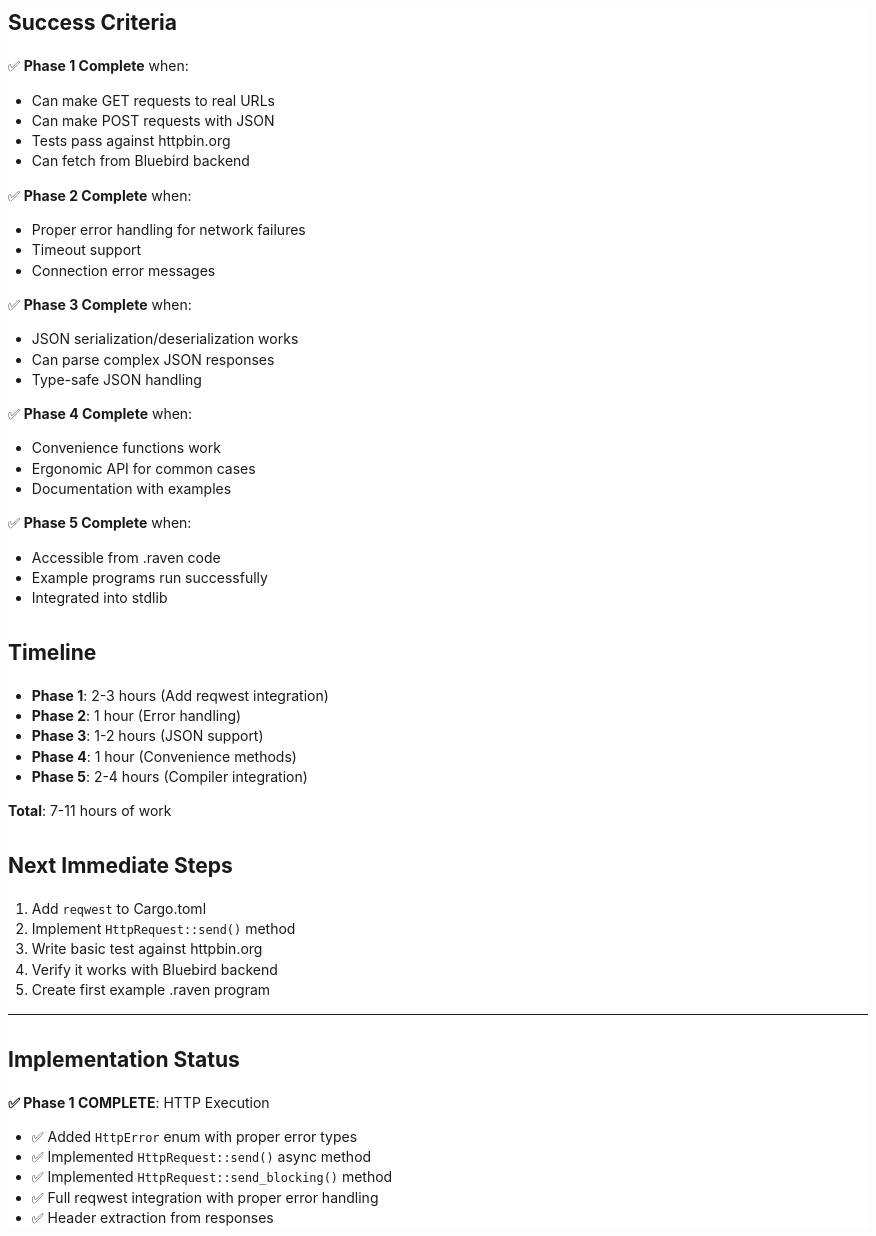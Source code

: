## Success Criteria

✅ **Phase 1 Complete** when:
- Can make GET requests to real URLs
- Can make POST requests with JSON
- Tests pass against httpbin.org
- Can fetch from Bluebird backend

✅ **Phase 2 Complete** when:
- Proper error handling for network failures
- Timeout support
- Connection error messages

✅ **Phase 3 Complete** when:
- JSON serialization/deserialization works
- Can parse complex JSON responses
- Type-safe JSON handling

✅ **Phase 4 Complete** when:
- Convenience functions work
- Ergonomic API for common cases
- Documentation with examples

✅ **Phase 5 Complete** when:
- Accessible from .raven code
- Example programs run successfully
- Integrated into stdlib

## Timeline

- **Phase 1**: 2-3 hours (Add reqwest integration)
- **Phase 2**: 1 hour (Error handling)
- **Phase 3**: 1-2 hours (JSON support)
- **Phase 4**: 1 hour (Convenience methods)
- **Phase 5**: 2-4 hours (Compiler integration)

**Total**: 7-11 hours of work

## Next Immediate Steps

1. Add `reqwest` to Cargo.toml
2. Implement `HttpRequest::send()` method
3. Write basic test against httpbin.org
4. Verify it works with Bluebird backend
5. Create first example .raven program

---

## Implementation Status

**✅ Phase 1 COMPLETE**: HTTP Execution
- ✅ Added `HttpError` enum with proper error types
- ✅ Implemented `HttpRequest::send()` async method
- ✅ Implemented `HttpRequest::send_blocking()` method
- ✅ Full reqwest integration with proper error handling
- ✅ Header extraction from responses
